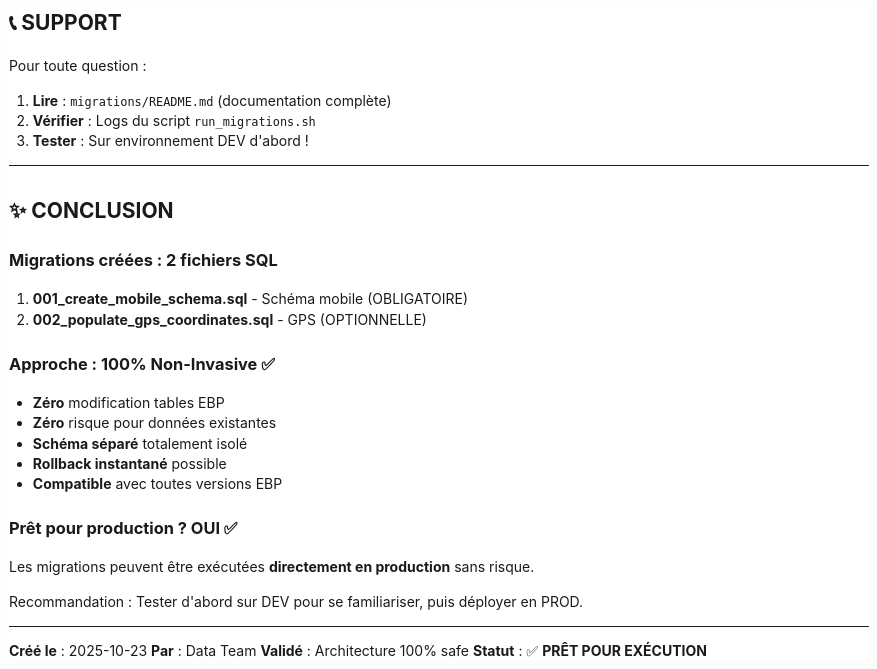 ## 📞 SUPPORT

Pour toute question :

1. **Lire** : `migrations/README.md` (documentation complète)
2. **Vérifier** : Logs du script `run_migrations.sh`
3. **Tester** : Sur environnement DEV d'abord !

---

## ✨ CONCLUSION

### Migrations créées : 2 fichiers SQL

1. **001_create_mobile_schema.sql** - Schéma mobile (OBLIGATOIRE)
2. **002_populate_gps_coordinates.sql** - GPS (OPTIONNELLE)

### Approche : 100% Non-Invasive ✅

- **Zéro** modification tables EBP
- **Zéro** risque pour données existantes
- **Schéma séparé** totalement isolé
- **Rollback instantané** possible
- **Compatible** avec toutes versions EBP

### Prêt pour production ? OUI ✅

Les migrations peuvent être exécutées **directement en production** sans risque.

Recommandation : Tester d'abord sur DEV pour se familiariser, puis déployer en PROD.

---

**Créé le** : 2025-10-23
**Par** : Data Team
**Validé** : Architecture 100% safe
**Statut** : ✅ **PRÊT POUR EXÉCUTION**
